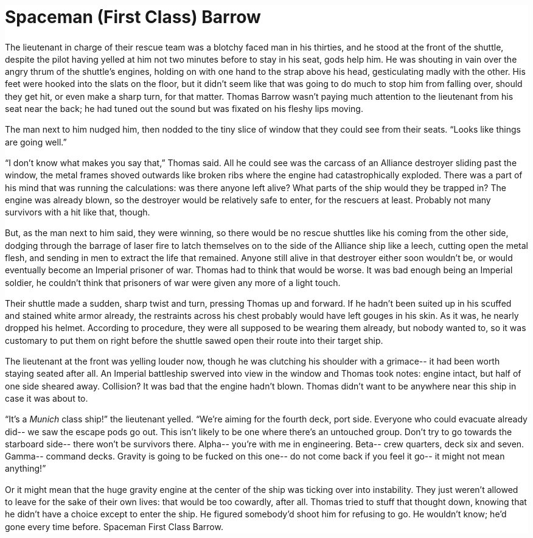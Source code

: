 # Spaceman (First Class) Barrow

The lieutenant in charge of their rescue team was a blotchy faced man in his thirties, and he stood at the front of the shuttle, despite the pilot having yelled at him not two minutes before to stay in his seat, gods help him. He was shouting in vain over the angry thrum of the shuttle’s engines, holding on with one hand to the strap above his head, gesticulating madly with the other. His feet were hooked into the slats on the floor, but it didn’t seem like that was going to do much to stop him from falling over, should they get hit, or even make a sharp turn, for that matter. Thomas Barrow wasn’t paying much attention to the lieutenant from his seat near the back; he had tuned out the sound but was fixated on his fleshy lips moving.

The man next to him nudged him, then nodded to the tiny slice of window that they could see from their seats. “Looks like things are going well.”

“I don’t know what makes you say that,” Thomas said. All he could see was the carcass of an Alliance destroyer sliding past the window, the metal frames shoved outwards like broken ribs where the engine had catastrophically exploded. There was a part of his mind that was running the calculations: was there anyone left alive? What parts of the ship would they be trapped in? The engine was already blown, so the destroyer would be relatively safe to enter, for the rescuers at least. Probably not many survivors with a hit like that, though. 

But, as the man next to him said, they were winning, so there would be no rescue shuttles like his coming from the other side, dodging through the barrage of laser fire to latch themselves on to the side of the Alliance ship like a leech, cutting open the metal flesh, and sending in men to extract the life that remained. Anyone still alive in that destroyer either soon wouldn’t be, or would eventually become an Imperial prisoner of war. Thomas had to think that would be worse. It was bad enough being an Imperial soldier, he couldn’t think that prisoners of war were given any more of a light touch.

Their shuttle made a sudden, sharp twist and turn, pressing Thomas up and forward. If he hadn’t been suited up in his scuffed and stained white armor already, the restraints across his chest probably would have left gouges in his skin. As it was, he nearly dropped his helmet. According to procedure, they were all supposed to be wearing them already, but nobody wanted to, so it was customary to put them on right before the shuttle sawed open their route into their target ship.

The lieutenant at the front was yelling louder now, though he was clutching his shoulder with a grimace\-\- it had been worth staying seated after all. An Imperial battleship swerved into view in the window and Thomas took notes: engine intact, but half of one side sheared away. Collision? It was bad that the engine hadn’t blown. Thomas didn’t want to be anywhere near this ship in case it was about to. 

“It’s a *Munich* class ship\!” the lieutenant yelled. “We’re aiming for the fourth deck, port side. Everyone who could evacuate already did\-\- we saw the escape pods go out. This isn’t likely to be one where there’s an untouched group. Don’t try to go towards the starboard side\-\- there won’t be survivors there. Alpha\-\- you’re with me in engineering. Beta\-\- crew quarters, deck six and seven. Gamma\-\- command decks. Gravity is going to be fucked on this one\-\- do not come back if you feel it go\-\- it might not mean anything\!”

Or it might mean that the huge gravity engine at the center of the ship was ticking over into instability. They just weren’t allowed to leave for the sake of their own lives: that would be too cowardly, after all. Thomas tried to stuff that thought down, knowing that he didn’t have a choice except to enter the ship. He figured somebody’d shoot him for refusing to go. He wouldn’t know; he’d gone every time before. Spaceman First Class Barrow.

